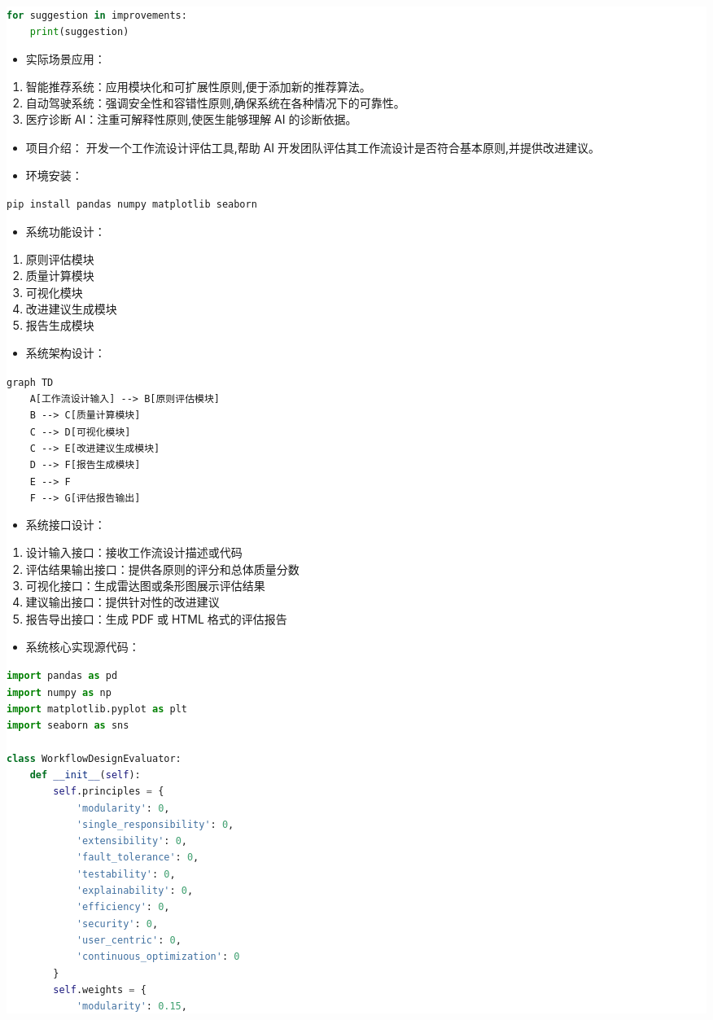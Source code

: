 ```python
for suggestion in improvements:
    print(suggestion)
```

* 实际场景应用：
1. 智能推荐系统：应用模块化和可扩展性原则,便于添加新的推荐算法。
2. 自动驾驶系统：强调安全性和容错性原则,确保系统在各种情况下的可靠性。
3. 医疗诊断 AI：注重可解释性原则,使医生能够理解 AI 的诊断依据。

* 项目介绍：
  开发一个工作流设计评估工具,帮助 AI 开发团队评估其工作流设计是否符合基本原则,并提供改进建议。

* 环境安装：
```bash
pip install pandas numpy matplotlib seaborn
```

* 系统功能设计：
1. 原则评估模块
2. 质量计算模块
3. 可视化模块
4. 改进建议生成模块
5. 报告生成模块

* 系统架构设计：

```mermaid
graph TD
    A[工作流设计输入] --> B[原则评估模块]
    B --> C[质量计算模块]
    C --> D[可视化模块]
    C --> E[改进建议生成模块]
    D --> F[报告生成模块]
    E --> F
    F --> G[评估报告输出]
```

* 系统接口设计：
1. 设计输入接口：接收工作流设计描述或代码
2. 评估结果输出接口：提供各原则的评分和总体质量分数
3. 可视化接口：生成雷达图或条形图展示评估结果
4. 建议输出接口：提供针对性的改进建议
5. 报告导出接口：生成 PDF 或 HTML 格式的评估报告

* 系统核心实现源代码：

```python
import pandas as pd
import numpy as np
import matplotlib.pyplot as plt
import seaborn as sns

class WorkflowDesignEvaluator:
    def __init__(self):
        self.principles = {
            'modularity': 0,
            'single_responsibility': 0,
            'extensibility': 0,
            'fault_tolerance': 0,
            'testability': 0,
            'explainability': 0,
            'efficiency': 0,
            'security': 0,
            'user_centric': 0,
            'continuous_optimization': 0
        }
        self.weights = {
            'modularity': 0.15,
```